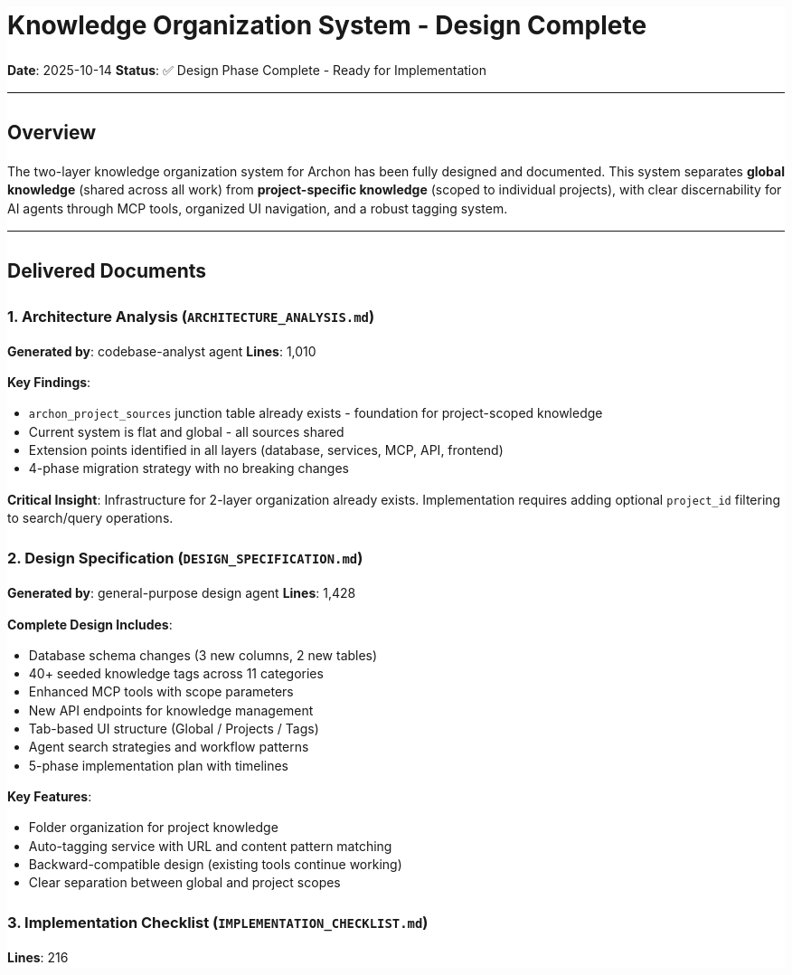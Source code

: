 # Knowledge Organization System - Design Complete

**Date**: 2025-10-14
**Status**: ✅ Design Phase Complete - Ready for Implementation

---

## Overview

The two-layer knowledge organization system for Archon has been fully designed and documented. This system separates **global knowledge** (shared across all work) from **project-specific knowledge** (scoped to individual projects), with clear discernability for AI agents through MCP tools, organized UI navigation, and a robust tagging system.

---

## Delivered Documents

### 1. Architecture Analysis (`ARCHITECTURE_ANALYSIS.md`)
**Generated by**: codebase-analyst agent
**Lines**: 1,010

**Key Findings**:
- `archon_project_sources` junction table already exists - foundation for project-scoped knowledge
- Current system is flat and global - all sources shared
- Extension points identified in all layers (database, services, MCP, API, frontend)
- 4-phase migration strategy with no breaking changes

**Critical Insight**: Infrastructure for 2-layer organization already exists. Implementation requires adding optional `project_id` filtering to search/query operations.

### 2. Design Specification (`DESIGN_SPECIFICATION.md`)
**Generated by**: general-purpose design agent
**Lines**: 1,428

**Complete Design Includes**:
- Database schema changes (3 new columns, 2 new tables)
- 40+ seeded knowledge tags across 11 categories
- Enhanced MCP tools with scope parameters
- New API endpoints for knowledge management
- Tab-based UI structure (Global / Projects / Tags)
- Agent search strategies and workflow patterns
- 5-phase implementation plan with timelines

**Key Features**:
- Folder organization for project knowledge
- Auto-tagging service with URL and content pattern matching
- Backward-compatible design (existing tools continue working)
- Clear separation between global and project scopes

### 3. Implementation Checklist (`IMPLEMENTATION_CHECKLIST.md`)
**Lines**: 216
